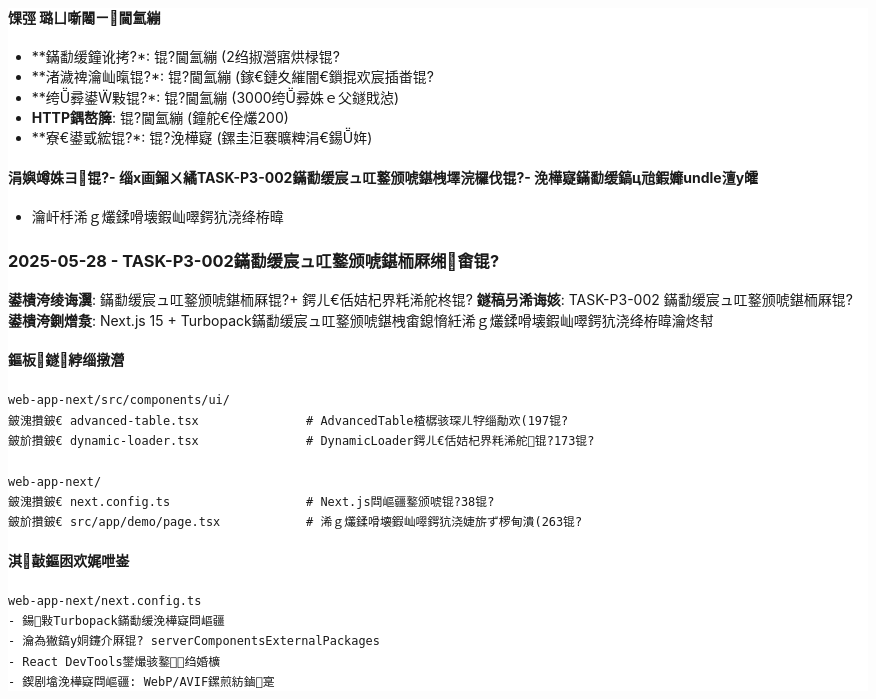 #### 馃弳 璐ㄩ噺闂ㄧ閫氳繃
- **鏋勫缓鐘讹拷?*: 锟?閫氳繃 (2绉掓瀯寤烘椂锟?
- **渚濊禆瀹屾暣锟?*: 锟?閫氳繃 (鎵€鏈夊繀闇€鎻掍欢宸插畨锟?
- **绔彛鍙敤锟?*: 锟?閫氳繃 (3000绔彛姝ｅ父鐩戝惉)
- **HTTP鍝嶅簲**: 锟?閫氳繃 (鐘舵€佺爜200)
- **寮€鍙戜綋锟?*: 锟?浼樺寲 (鏍圭洰褰曠粺涓€鍚姩)

#### 涓嬩竴姝ヨ锟?- 缁х画鎺ㄨ繘TASK-P3-002鏋勫缓宸ュ叿鐜颁唬鍖栧墿浣欏伐锟?- 浼樺寲鏋勫缓鎬ц兘鍜孊undle澶у皬
- 瀹屽杽浠ｇ爜鍒嗗壊鍜屾噿鍔犺浇绛栫暐

### 2025-05-28 - TASK-P3-002鏋勫缓宸ュ叿鐜颁唬鍖栭厤缃畬锟?
**鍙樻洿绫诲瀷**: 鏋勫缓宸ュ叿鐜颁唬鍖栭厤锟?+ 鍔ㄦ€佸姞杞界粍浠舵柊锟? 
**鐩稿叧浠诲姟**: TASK-P3-002 鏋勫缓宸ュ叿鐜颁唬鍖栭厤锟? 
**鍙樻洿鍘熷洜**: Next.js 15 + Turbopack鏋勫缓宸ュ叿鐜颁唬鍖栧畬鎴愶紝浠ｇ爜鍒嗗壊鍜屾噿鍔犺浇绛栫暐瀹炵幇

#### 鏂板鐩綍缁撴瀯
```
web-app-next/src/components/ui/
鈹溾攢鈹€ advanced-table.tsx               # AdvancedTable楂樼骇琛ㄦ牸缁勪欢(197锟?
鈹斺攢鈹€ dynamic-loader.tsx               # DynamicLoader鍔ㄦ€佸姞杞界粍浠舵锟?173锟?

web-app-next/
鈹溾攢鈹€ next.config.ts                   # Next.js閰嶇疆鐜颁唬锟?38锟?
鈹斺攢鈹€ src/app/demo/page.tsx            # 浠ｇ爜鍒嗗壊鍜屾噿鍔犺浇婕旂ず椤甸潰(263锟?
```

#### 淇敼鏂囦欢娓呭崟
```
web-app-next/next.config.ts
- 鍚敤Turbopack鏋勫缓浼樺寲閰嶇疆
- 瀹為獙鎬у姛鑳介厤锟? serverComponentsExternalPackages
- React DevTools鐢熶骇鐜绉婚櫎
- 鍥剧墖浼樺寲閰嶇疆: WebP/AVIF鏍煎紡鏀寔
